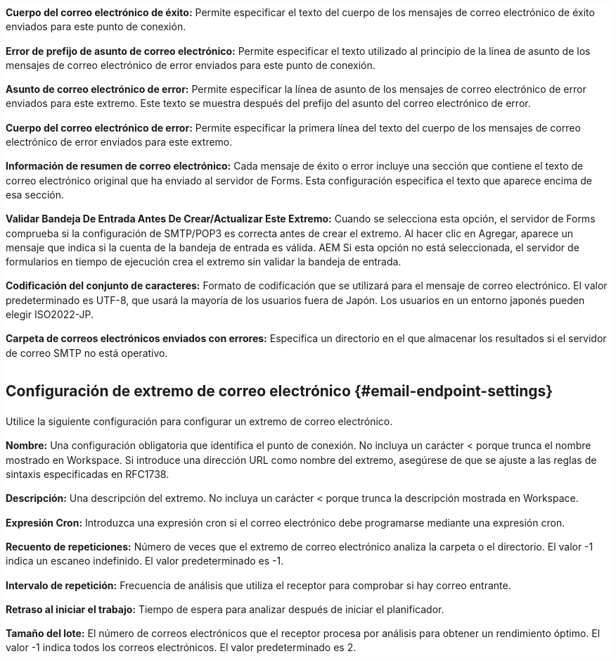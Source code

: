 **Cuerpo del correo electrónico de éxito:** Permite especificar el texto del cuerpo de los mensajes de correo electrónico de éxito enviados para este punto de conexión.

**Error de prefijo de asunto de correo electrónico:** Permite especificar el texto utilizado al principio de la línea de asunto de los mensajes de correo electrónico de error enviados para este punto de conexión.

**Asunto de correo electrónico de error:** Permite especificar la línea de asunto de los mensajes de correo electrónico de error enviados para este extremo. Este texto se muestra después del prefijo del asunto del correo electrónico de error.

**Cuerpo del correo electrónico de error:** Permite especificar la primera línea del texto del cuerpo de los mensajes de correo electrónico de error enviados para este extremo.

**Información de resumen de correo electrónico:** Cada mensaje de éxito o error incluye una sección que contiene el texto de correo electrónico original que ha enviado al servidor de Forms. Esta configuración especifica el texto que aparece encima de esa sección.

**Validar Bandeja De Entrada Antes De Crear/Actualizar Este Extremo:** Cuando se selecciona esta opción, el servidor de Forms comprueba si la configuración de SMTP/POP3 es correcta antes de crear el extremo. Al hacer clic en Agregar, aparece un mensaje que indica si la cuenta de la bandeja de entrada es válida. AEM Si esta opción no está seleccionada, el servidor de formularios en tiempo de ejecución crea el extremo sin validar la bandeja de entrada.

**Codificación del conjunto de caracteres:** Formato de codificación que se utilizará para el mensaje de correo electrónico. El valor predeterminado es UTF-8, que usará la mayoría de los usuarios fuera de Japón. Los usuarios en un entorno japonés pueden elegir ISO2022-JP.

**Carpeta de correos electrónicos enviados con errores:** Especifica un directorio en el que almacenar los resultados si el servidor de correo SMTP no está operativo.

## Configuración de extremo de correo electrónico {#email-endpoint-settings}

Utilice la siguiente configuración para configurar un extremo de correo electrónico.

**Nombre:** Una configuración obligatoria que identifica el punto de conexión. No incluya un carácter &lt; porque trunca el nombre mostrado en Workspace. Si introduce una dirección URL como nombre del extremo, asegúrese de que se ajuste a las reglas de sintaxis especificadas en RFC1738.

**Descripción:** Una descripción del extremo. No incluya un carácter &lt; porque trunca la descripción mostrada en Workspace.

**Expresión Cron:** Introduzca una expresión cron si el correo electrónico debe programarse mediante una expresión cron.

**Recuento de repeticiones:** Número de veces que el extremo de correo electrónico analiza la carpeta o el directorio. El valor -1 indica un escaneo indefinido. El valor predeterminado es -1.

**Intervalo de repetición:** Frecuencia de análisis que utiliza el receptor para comprobar si hay correo entrante.

**Retraso al iniciar el trabajo:** Tiempo de espera para analizar después de iniciar el planificador.

**Tamaño del lote:** El número de correos electrónicos que el receptor procesa por análisis para obtener un rendimiento óptimo. El valor -1 indica todos los correos electrónicos. El valor predeterminado es 2.
